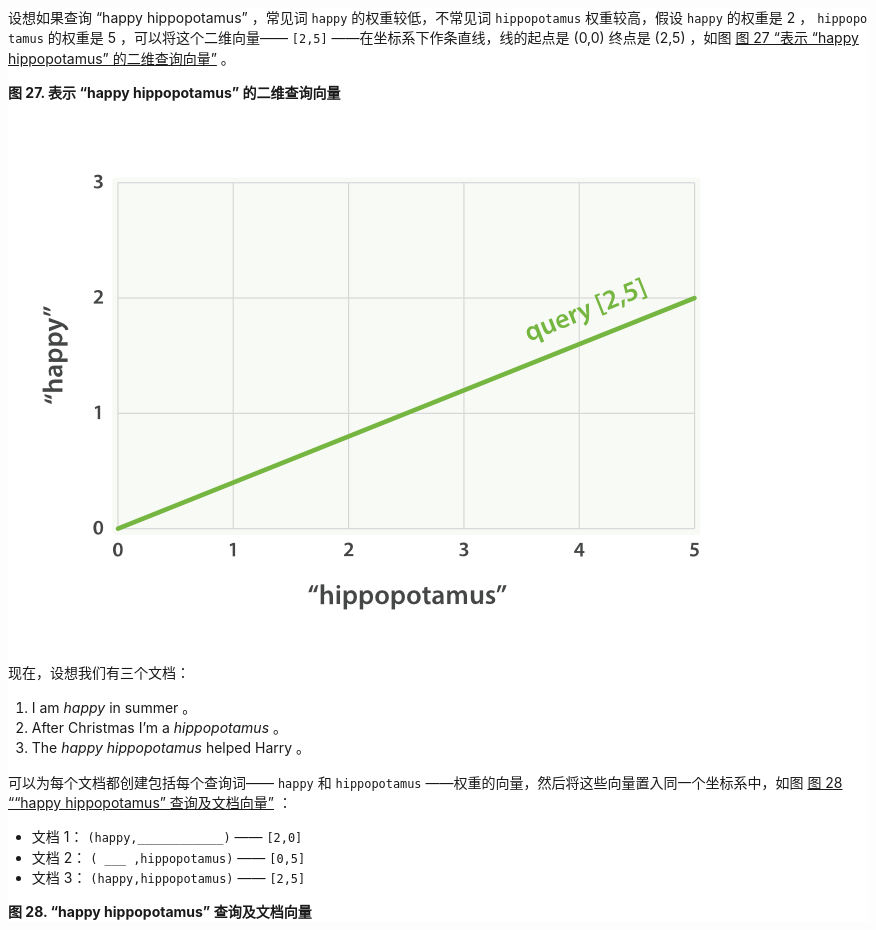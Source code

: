 设想如果查询 “happy hippopotamus” ，常见词 `happy` 的权重较低，不常见词 `hippopotamus` 权重较高，假设 `happy` 的权重是 2 ， `hippopotamus` 的权重是 5 ，可以将这个二维向量—— `[2,5]` ——在坐标系下作条直线，线的起点是 (0,0) 终点是 (2,5) ，如图 [图 27 “表示 “happy hippopotamus” 的二维查询向量”](https://www.elastic.co/guide/cn/elasticsearch/guide/current/scoring-theory.html#img-vector-query) 。



**图 27. 表示 “happy hippopotamus” 的二维查询向量**

![查询向量绘点图](assets/elas_17in01.png)

现在，设想我们有三个文档：

1. I am *happy* in summer 。
2. After Christmas I’m a *hippopotamus* 。
3. The *happy hippopotamus* helped Harry 。

可以为每个文档都创建包括每个查询词—— `happy` 和 `hippopotamus` ——权重的向量，然后将这些向量置入同一个坐标系中，如图 [图 28 ““happy hippopotamus” 查询及文档向量”](https://www.elastic.co/guide/cn/elasticsearch/guide/current/scoring-theory.html#img-vector-docs) ：

- 文档 1： `(happy,____________)` —— `[2,0]`
- 文档 2： `( ___ ,hippopotamus)` —— `[0,5]`
- 文档 3： `(happy,hippopotamus)` —— `[2,5]`



**图 28. “happy hippopotamus” 查询及文档向量**
